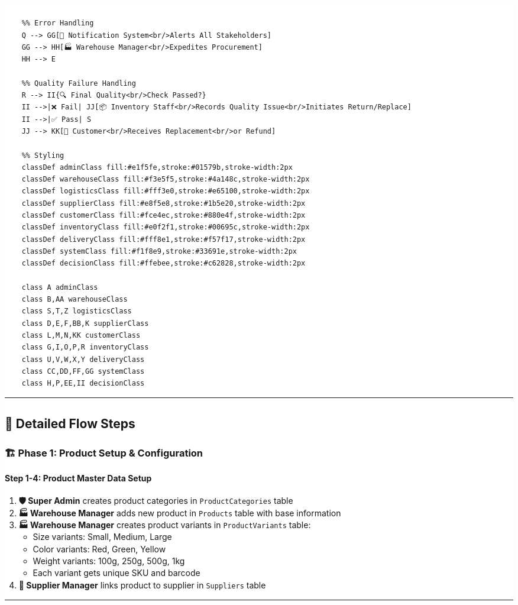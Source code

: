 ```mermaid
    
    %% Error Handling
    Q --> GG[🔔 Notification System<br/>Alerts All Stakeholders]
    GG --> HH[🏭 Warehouse Manager<br/>Expedites Procurement]
    HH --> E
    
    %% Quality Failure Handling
    R --> II{🔍 Final Quality<br/>Check Passed?}
    II -->|❌ Fail| JJ[📦 Inventory Staff<br/>Records Quality Issue<br/>Initiates Return/Replace]
    II -->|✅ Pass| S
    JJ --> KK[🛒 Customer<br/>Receives Replacement<br/>or Refund]
    
    %% Styling
    classDef adminClass fill:#e1f5fe,stroke:#01579b,stroke-width:2px
    classDef warehouseClass fill:#f3e5f5,stroke:#4a148c,stroke-width:2px
    classDef logisticsClass fill:#fff3e0,stroke:#e65100,stroke-width:2px
    classDef supplierClass fill:#e8f5e8,stroke:#1b5e20,stroke-width:2px
    classDef customerClass fill:#fce4ec,stroke:#880e4f,stroke-width:2px
    classDef inventoryClass fill:#e0f2f1,stroke:#00695c,stroke-width:2px
    classDef deliveryClass fill:#fff8e1,stroke:#f57f17,stroke-width:2px
    classDef systemClass fill:#f1f8e9,stroke:#33691e,stroke-width:2px
    classDef decisionClass fill:#ffebee,stroke:#c62828,stroke-width:2px
    
    class A adminClass
    class B,AA warehouseClass
    class S,T,Z logisticsClass
    class D,E,F,BB,K supplierClass
    class L,M,N,KK customerClass
    class G,I,O,P,R inventoryClass
    class U,V,W,X,Y deliveryClass
    class CC,DD,FF,GG systemClass
    class H,P,EE,II decisionClass
```

---

## 📝 Detailed Flow Steps

### 🏗️ **Phase 1: Product Setup & Configuration**

#### Step 1-4: Product Master Data Setup
1. **🛡️ Super Admin** creates product categories in `ProductCategories` table
2. **🏭 Warehouse Manager** adds new product in `Products` table with base information
3. **🏭 Warehouse Manager** creates product variants in `ProductVariants` table:
   - Size variants: Small, Medium, Large
   - Color variants: Red, Green, Yellow
   - Weight variants: 100g, 250g, 500g, 1kg
   - Each variant gets unique SKU and barcode
4. **🏪 Supplier Manager** links product to supplier in `Suppliers` table

---